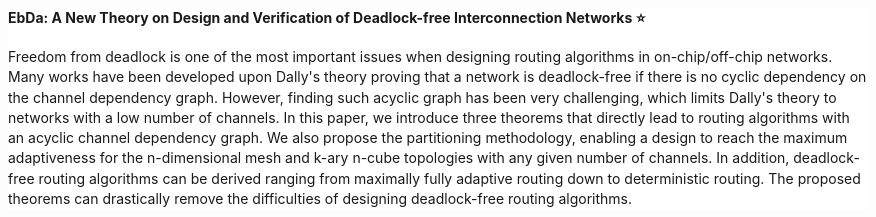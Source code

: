 #### EbDa: A New Theory on Design and Verification of Deadlock-free Interconnection Networks :star:
Freedom from deadlock is one of the most important issues when designing routing algorithms in on-chip/off-chip networks. Many works have been developed upon Dally's theory proving that a network is deadlock-free if there is no cyclic dependency on the channel dependency graph. However, finding such acyclic graph has been very challenging, which limits Dally's theory to networks with a low number of channels. In this paper, we introduce three theorems that directly lead to routing algorithms with an acyclic channel dependency graph. We also propose the partitioning methodology, enabling a design to reach the maximum adaptiveness for the n-dimensional mesh and k-ary n-cube topologies with any given number of channels. In addition, deadlock-free routing algorithms can be derived ranging from maximally fully adaptive routing down to deterministic routing. The proposed theorems can drastically remove the difficulties of designing deadlock-free routing algorithms.